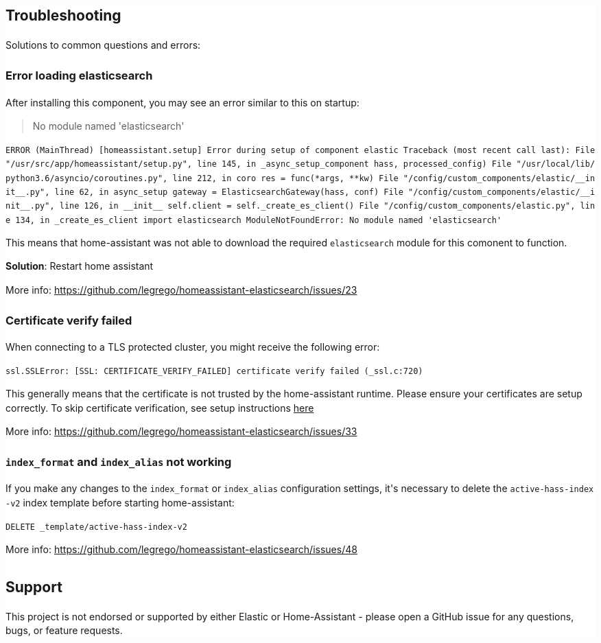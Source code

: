 ## Troubleshooting
Solutions to common questions and errors:

### Error loading elasticsearch
After installing this component, you may see an error similar to this on startup:

> No module named 'elasticsearch'

```
ERROR (MainThread) [homeassistant.setup] Error during setup of component elastic Traceback (most recent call last): File "/usr/src/app/homeassistant/setup.py", line 145, in _async_setup_component hass, processed_config) File "/usr/local/lib/python3.6/asyncio/coroutines.py", line 212, in coro res = func(*args, **kw) File "/config/custom_components/elastic/__init__.py", line 62, in async_setup gateway = ElasticsearchGateway(hass, conf) File "/config/custom_components/elastic/__init__.py", line 126, in __init__ self.client = self._create_es_client() File "/config/custom_components/elastic.py", line 134, in _create_es_client import elasticsearch ModuleNotFoundError: No module named 'elasticsearch'
```

This means that home-assistant was not able to download the required `elasticsearch` module for this comonent to function.

**Solution**: Restart home assistant

More info: https://github.com/legrego/homeassistant-elasticsearch/issues/23

### Certificate verify failed
When connecting to a TLS protected cluster, you might receive the following error:

```
ssl.SSLError: [SSL: CERTIFICATE_VERIFY_FAILED] certificate verify failed (_ssl.c:720)
```

This generally means that the certificate is not trusted by the home-assistant runtime. Please ensure your certificates are setup correctly. To skip certificate verification, see setup instructions [here](https://github.com/legrego/homeassistant-elasticsearch/pull/36)

More info: https://github.com/legrego/homeassistant-elasticsearch/issues/33


### `index_format` and `index_alias` not working

If you make any changes to the `index_format` or `index_alias` configuration settings, it's necessary to delete the `active-hass-index-v2` index template before starting home-assistant:

```
DELETE _template/active-hass-index-v2
```

More info: https://github.com/legrego/homeassistant-elasticsearch/issues/48


## Support
This project is not endorsed or supported by either Elastic or Home-Assistant - please open a GitHub issue for any questions, bugs, or feature requests.